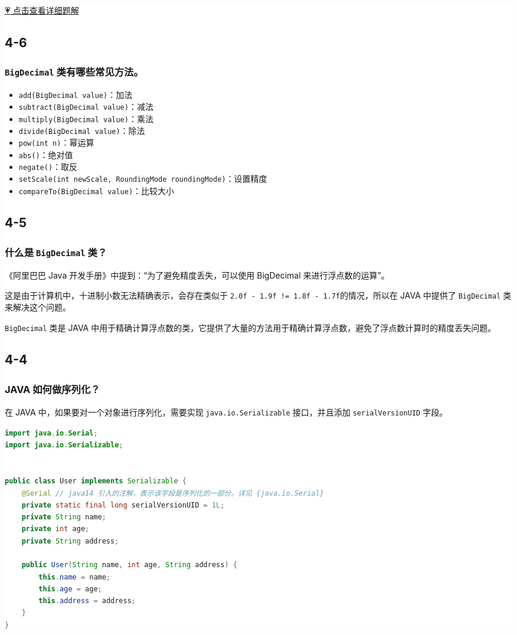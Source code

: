 [:heartpulse: 点击查看详细题解](https://leetcode.cn/problems/merge-sorted-array/solutions/2727444/ti-jie-3-jian-hua-ban-by-06jdn7fykv-p1z2)

## 4-6

### `BigDecimal` 类有哪些常见方法。

- `add(BigDecimal value)`：加法
- `subtract(BigDecimal value)`：减法
- `multiply(BigDecimal value)`：乘法
- `divide(BigDecimal value)`：除法
- `pow(int n)`：幂运算
- `abs()`：绝对值
- `negate()`：取反
- `setScale(int newScale, RoundingMode roundingMode)`：设置精度
- `compareTo(BigDecimal value)`：比较大小

## 4-5

### 什么是 `BigDecimal` 类？

《阿里巴巴 Java 开发手册》中提到：“为了避免精度丢失，可以使用 BigDecimal 来进行浮点数的运算”。

这是由于计算机中，十进制小数无法精确表示，会存在类似于 `2.0f - 1.9f != 1.8f - 1.7f`的情况，所以在 JAVA 中提供了 `BigDecimal` 类来解决这个问题。

`BigDecimal` 类是 JAVA 中用于精确计算浮点数的类，它提供了大量的方法用于精确计算浮点数，避免了浮点数计算时的精度丢失问题。

## 4-4

### JAVA 如何做序列化？

在 JAVA 中，如果要对一个对象进行序列化，需要实现 `java.io.Serializable` 接口，并且添加 `serialVersionUID` 字段。

```java
import java.io.Serial;
import java.io.Serializable;


public class User implements Serializable {
    @Serial // java14 引入的注解，表示该字段是序列化的一部分。详见 {java.io.Serial}
    private static final long serialVersionUID = 1L;
    private String name;
    private int age;
    private String address;

    public User(String name, int age, String address) {
        this.name = name;
        this.age = age;
        this.address = address;
    }
}
```
